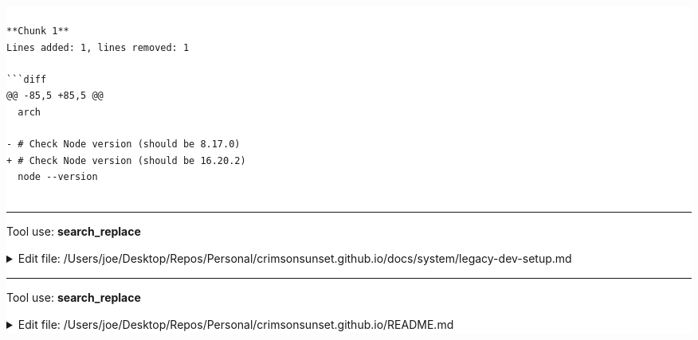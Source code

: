 ```

**Chunk 1**
Lines added: 1, lines removed: 1

```diff
@@ -85,5 +85,5 @@
  arch
  
- # Check Node version (should be 8.17.0)
+ # Check Node version (should be 16.20.2)
  node --version
  
```

</details>

---

Tool use: **search_replace**


<details><summary>Edit file: /Users/joe/Desktop/Repos/Personal/crimsonsunset.github.io/docs/system/legacy-dev-setup.md</summary>

**Chunk 1**
Lines added: 1, lines removed: 1

```diff
@@ -99,5 +99,5 @@
  1. **Rosetta**: Emulates x86_64 environment where node-sass bindings work
  2. **Python 2.7**: Required by node-gyp to compile native addons
- 3. **Node 8.x**: Compatible with the ancient dependencies in this project
+ 3. **Node 16.x**: Sweet spot - old enough for node-sass, new enough for better Rosetta support
  4. **nvm/pyenv**: Isolates this insanity from your modern development setup
  
```

</details>

---

Tool use: **search_replace**


<details><summary>Edit file: /Users/joe/Desktop/Repos/Personal/crimsonsunset.github.io/README.md</summary>

**Chunk 1**
Lines added: 1, lines removed: 1

```diff
@@ -36,5 +36,5 @@
  ## Requirements
  
- - **Node.js**: v8.17.0 (use nvm)
+ - **Node.js**: v16.20.2 (use nvm)
  - **Python**: 2.7.18 (use pyenv)
  - **Architecture**: x86_64/i386 (Rosetta on Apple Silicon)
```
